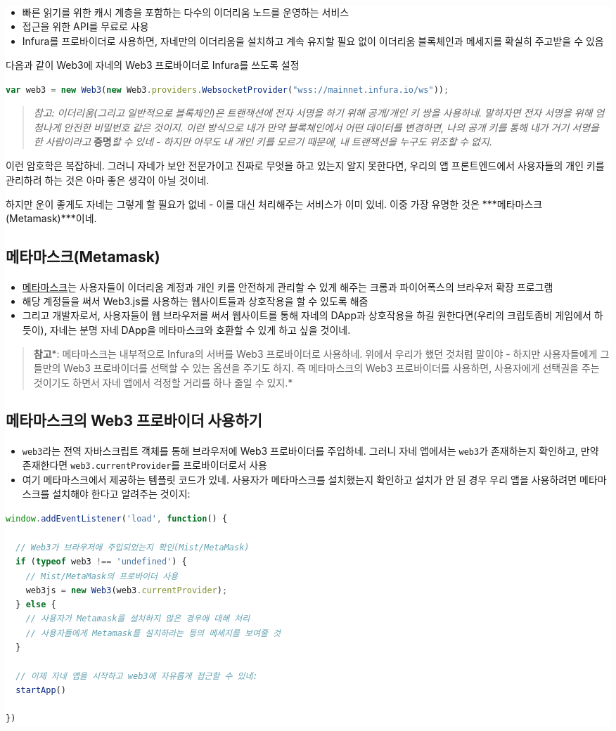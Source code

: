 - 빠른 읽기를 위한 캐시 계층을 포함하는 다수의 이더리움 노드를 운영하는 서비스
- 접근을 위한 API를 무료로 사용
- Infura를 프로바이더로 사용하면, 자네만의 이더리움을 설치하고 계속 유지할 필요 없이 이더리움 블록체인과 메세지를 확실히 주고받을 수 있음

다음과 같이 Web3에 자네의 Web3 프로바이더로 Infura를 쓰도록 설정

```js
var web3 = new Web3(new Web3.providers.WebsocketProvider("wss://mainnet.infura.io/ws"));
```

> *참고: 이더리움(그리고 일반적으로 블록체인)은 트랜잭션에 전자 서명을 하기 위해 공개/개인 키 쌍을 사용하네. 말하자면 전자 서명을 위해 엄청나게 안전한 비밀번호 같은 것이지. 이런 방식으로 내가 만약 블록체인에서 어떤 데이터를 변경하면, 나의 공개 키를 통해 내가 거기 서명을 한 사람이라고* **증명***할 수 있네 - 하지만 아무도 내 개인 키를 모르기 때문에, 내 트랜잭션을 누구도 위조할 수 없지.*



이런 암호학은 복잡하네. 그러니 자네가 보안 전문가이고 진짜로 무엇을 하고 있는지 알지 못한다면, 우리의 앱 프론트엔드에서 사용자들의 개인 키를 관리하려 하는 것은 아마 좋은 생각이 아닐 것이네.

하지만 운이 좋게도 자네는 그렇게 할 필요가 없네 - 이를 대신 처리해주는 서비스가 이미 있네. 이중 가장 유명한 것은 ***메타마스크(Metamask)\***이네.



## 메타마스크(Metamask)

- [메타마스크](https://metamask.io/)는 사용자들이 이더리움 계정과 개인 키를 안전하게 관리할 수 있게 해주는 크롬과 파이어폭스의 브라우저 확장 프로그램
- 해당 계정들을 써서 Web3.js를 사용하는 웹사이트들과 상호작용을 할 수 있도록 해줌
- 그리고 개발자로서, 사용자들이 웹 브라우저를 써서 웹사이트를 통해 자네의 DApp과 상호작용을 하길 원한다면(우리의 크립토좀비 게임에서 하듯이), 자네는 분명 자네 DApp을 메타마스크와 호환할 수 있게 하고 싶을 것이네.

> **참고***: 메타마스크는 내부적으로 Infura의 서버를 Web3 프로바이더로 사용하네. 위에서 우리가 했던 것처럼 말이야 - 하지만 사용자들에게 그들만의 Web3 프로바이더를 선택할 수 있는 옵션을 주기도 하지. 즉 메타마스크의 Web3 프로바이더를 사용하면, 사용자에게 선택권을 주는 것이기도 하면서 자네 앱에서 걱정할 거리를 하나 줄일 수 있지.*





## 메타마스크의 Web3 프로바이더 사용하기

- `web3`라는 전역 자바스크립트 객체를 통해 브라우저에 Web3 프로바이더를 주입하네. 그러니 자네 앱에서는 `web3`가 존재하는지 확인하고, 만약 존재한다면 `web3.currentProvider`를 프로바이더로서 사용
- 여기 메타마스크에서 제공하는 템플릿 코드가 있네. 사용자가 메타마스크를 설치했는지 확인하고 설치가 안 된 경우 우리 앱을 사용하려면 메타마스크를 설치해야 한다고 알려주는 것이지:

```js
window.addEventListener('load', function() {

  // Web3가 브라우저에 주입되었는지 확인(Mist/MetaMask)
  if (typeof web3 !== 'undefined') {
    // Mist/MetaMask의 프로바이더 사용
    web3js = new Web3(web3.currentProvider);
  } else {
    // 사용자가 Metamask를 설치하지 않은 경우에 대해 처리
    // 사용자들에게 Metamask를 설치하라는 등의 메세지를 보여줄 것
  }

  // 이제 자네 앱을 시작하고 web3에 자유롭게 접근할 수 있네:
  startApp()

})

```
